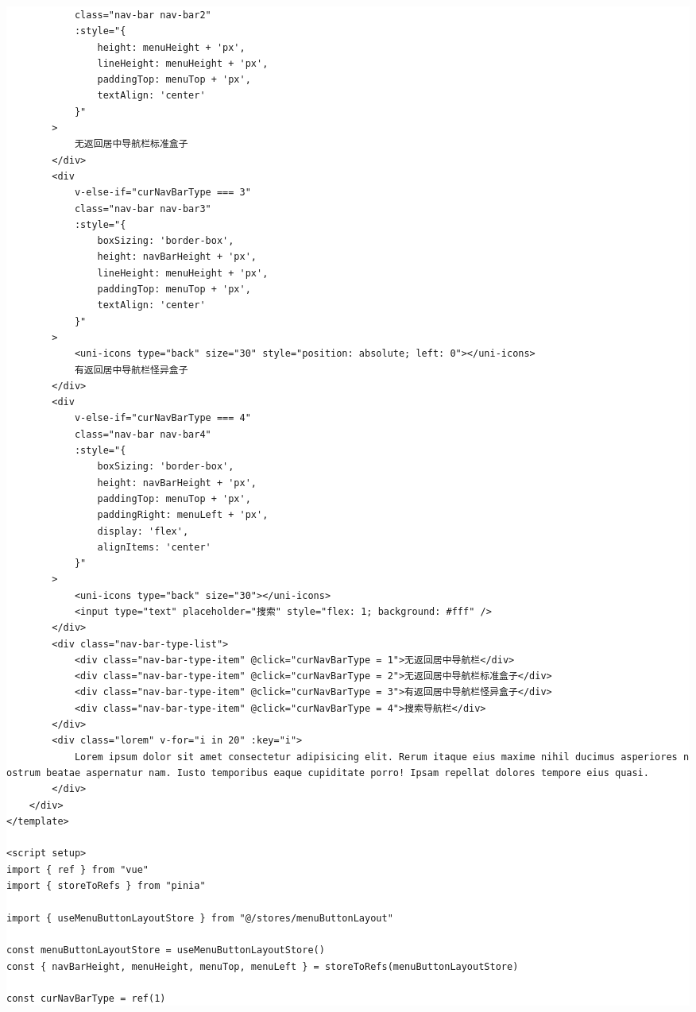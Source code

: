 ```vue
			class="nav-bar nav-bar2"
			:style="{
				height: menuHeight + 'px',
				lineHeight: menuHeight + 'px',
				paddingTop: menuTop + 'px',
				textAlign: 'center'
			}"
		>
			无返回居中导航栏标准盒子
		</div>
		<div
			v-else-if="curNavBarType === 3"
			class="nav-bar nav-bar3"
			:style="{
				boxSizing: 'border-box',
				height: navBarHeight + 'px',
				lineHeight: menuHeight + 'px',
				paddingTop: menuTop + 'px',
				textAlign: 'center'
			}"
		>
			<uni-icons type="back" size="30" style="position: absolute; left: 0"></uni-icons>
			有返回居中导航栏怪异盒子
		</div>
		<div
			v-else-if="curNavBarType === 4"
			class="nav-bar nav-bar4"
			:style="{
				boxSizing: 'border-box',
				height: navBarHeight + 'px',
				paddingTop: menuTop + 'px',
				paddingRight: menuLeft + 'px',
				display: 'flex',
				alignItems: 'center'
			}"
		>
			<uni-icons type="back" size="30"></uni-icons>
			<input type="text" placeholder="搜索" style="flex: 1; background: #fff" />
		</div>
		<div class="nav-bar-type-list">
			<div class="nav-bar-type-item" @click="curNavBarType = 1">无返回居中导航栏</div>
			<div class="nav-bar-type-item" @click="curNavBarType = 2">无返回居中导航栏标准盒子</div>
			<div class="nav-bar-type-item" @click="curNavBarType = 3">有返回居中导航栏怪异盒子</div>
			<div class="nav-bar-type-item" @click="curNavBarType = 4">搜索导航栏</div>
		</div>
		<div class="lorem" v-for="i in 20" :key="i">
			Lorem ipsum dolor sit amet consectetur adipisicing elit. Rerum itaque eius maxime nihil ducimus asperiores nostrum beatae aspernatur nam. Iusto temporibus eaque cupiditate porro! Ipsam repellat dolores tempore eius quasi.
		</div>
	</div>
</template>

<script setup>
import { ref } from "vue"
import { storeToRefs } from "pinia"

import { useMenuButtonLayoutStore } from "@/stores/menuButtonLayout"

const menuButtonLayoutStore = useMenuButtonLayoutStore()
const { navBarHeight, menuHeight, menuTop, menuLeft } = storeToRefs(menuButtonLayoutStore)

const curNavBarType = ref(1)
```